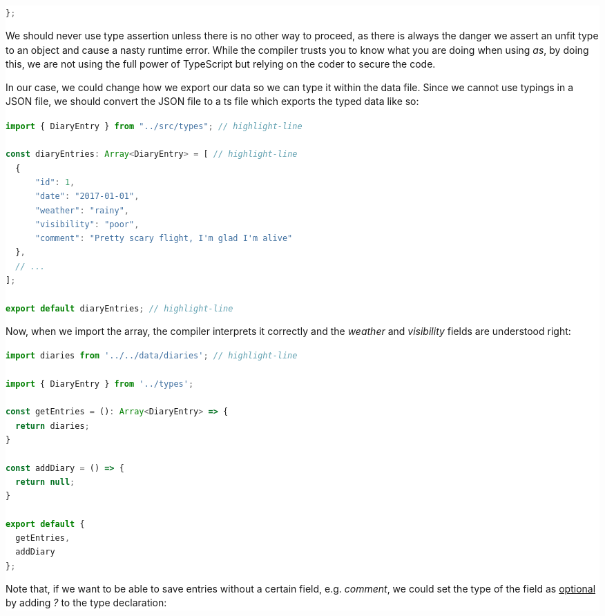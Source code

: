 ```js
};
```

We should never use type assertion unless there is no other way to proceed, as there is always the danger we assert an unfit type to an object and cause a nasty runtime error.
While the compiler trusts you to know what you are doing when using *as*, by doing this, we are not using the full power of TypeScript but relying on the coder to secure the code.

In our case, we could change how we export our data so we can type it within the data file.
Since we cannot use typings in a JSON file, we should convert the JSON file to a ts file which exports the typed data like so:

```js
import { DiaryEntry } from "../src/types"; // highlight-line

const diaryEntries: Array<DiaryEntry> = [ // highlight-line
  {
      "id": 1,
      "date": "2017-01-01",
      "weather": "rainy",
      "visibility": "poor",
      "comment": "Pretty scary flight, I'm glad I'm alive"
  },
  // ...
]; 

export default diaryEntries; // highlight-line
```

Now, when we import the array, the compiler interprets it correctly and the *weather* and *visibility* fields are understood right:

```js
import diaries from '../../data/diaries'; // highlight-line

import { DiaryEntry } from '../types';

const getEntries = (): Array<DiaryEntry> => {
  return diaries;
}

const addDiary = () => {
  return null;
}

export default {
  getEntries,
  addDiary
};
```

Note that, if we want to be able to save entries without a certain field, e.g. <i>comment</i>, we could set the type of the field as [optional](http://www.typescriptlang.org/docs/handbook/interfaces.html#optional-properties) by adding *?* to the type declaration:
